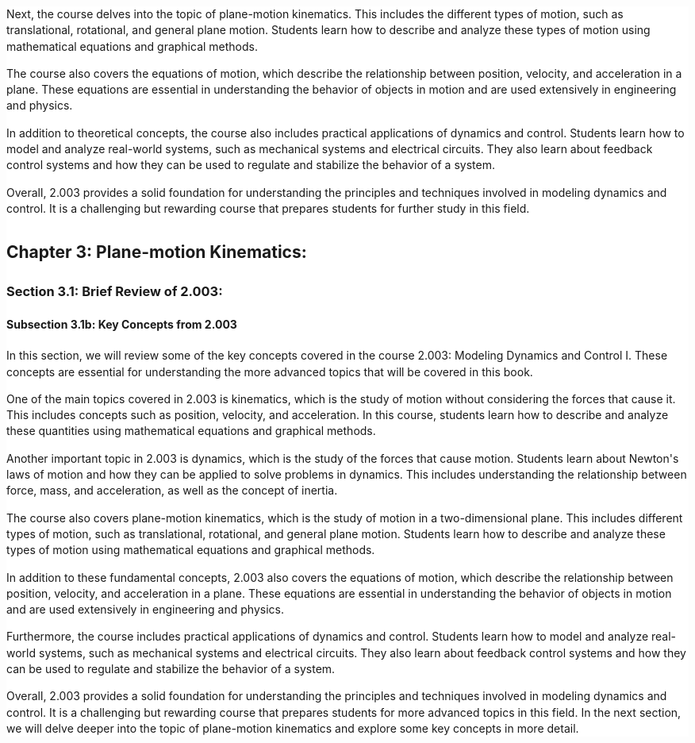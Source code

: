 Next, the course delves into the topic of plane-motion kinematics. This includes the different types of motion, such as translational, rotational, and general plane motion. Students learn how to describe and analyze these types of motion using mathematical equations and graphical methods.

The course also covers the equations of motion, which describe the relationship between position, velocity, and acceleration in a plane. These equations are essential in understanding the behavior of objects in motion and are used extensively in engineering and physics.

In addition to theoretical concepts, the course also includes practical applications of dynamics and control. Students learn how to model and analyze real-world systems, such as mechanical systems and electrical circuits. They also learn about feedback control systems and how they can be used to regulate and stabilize the behavior of a system.

Overall, 2.003 provides a solid foundation for understanding the principles and techniques involved in modeling dynamics and control. It is a challenging but rewarding course that prepares students for further study in this field. 


## Chapter 3: Plane-motion Kinematics:

### Section 3.1: Brief Review of 2.003:

#### Subsection 3.1b: Key Concepts from 2.003

In this section, we will review some of the key concepts covered in the course 2.003: Modeling Dynamics and Control I. These concepts are essential for understanding the more advanced topics that will be covered in this book.

One of the main topics covered in 2.003 is kinematics, which is the study of motion without considering the forces that cause it. This includes concepts such as position, velocity, and acceleration. In this course, students learn how to describe and analyze these quantities using mathematical equations and graphical methods.

Another important topic in 2.003 is dynamics, which is the study of the forces that cause motion. Students learn about Newton's laws of motion and how they can be applied to solve problems in dynamics. This includes understanding the relationship between force, mass, and acceleration, as well as the concept of inertia.

The course also covers plane-motion kinematics, which is the study of motion in a two-dimensional plane. This includes different types of motion, such as translational, rotational, and general plane motion. Students learn how to describe and analyze these types of motion using mathematical equations and graphical methods.

In addition to these fundamental concepts, 2.003 also covers the equations of motion, which describe the relationship between position, velocity, and acceleration in a plane. These equations are essential in understanding the behavior of objects in motion and are used extensively in engineering and physics.

Furthermore, the course includes practical applications of dynamics and control. Students learn how to model and analyze real-world systems, such as mechanical systems and electrical circuits. They also learn about feedback control systems and how they can be used to regulate and stabilize the behavior of a system.

Overall, 2.003 provides a solid foundation for understanding the principles and techniques involved in modeling dynamics and control. It is a challenging but rewarding course that prepares students for more advanced topics in this field. In the next section, we will delve deeper into the topic of plane-motion kinematics and explore some key concepts in more detail.
